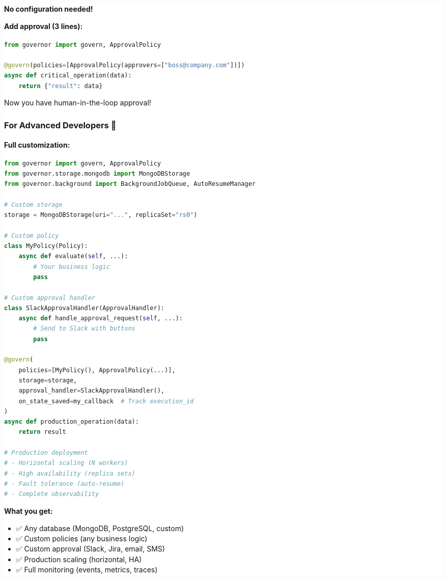 **No configuration needed!**

**Add approval (3 lines):**
```python
from governor import govern, ApprovalPolicy

@govern(policies=[ApprovalPolicy(approvers=["boss@company.com"])])
async def critical_operation(data):
    return {"result": data}
```

Now you have human-in-the-loop approval!

### For Advanced Developers 🔵

**Full customization:**
```python
from governor import govern, ApprovalPolicy
from governor.storage.mongodb import MongoDBStorage
from governor.background import BackgroundJobQueue, AutoResumeManager

# Custom storage
storage = MongoDBStorage(uri="...", replicaSet="rs0")

# Custom policy
class MyPolicy(Policy):
    async def evaluate(self, ...):
        # Your business logic
        pass

# Custom approval handler
class SlackApprovalHandler(ApprovalHandler):
    async def handle_approval_request(self, ...):
        # Send to Slack with buttons
        pass

@govern(
    policies=[MyPolicy(), ApprovalPolicy(...)],
    storage=storage,
    approval_handler=SlackApprovalHandler(),
    on_state_saved=my_callback  # Track execution_id
)
async def production_operation(data):
    return result

# Production deployment
# - Horizontal scaling (N workers)
# - High availability (replica sets)
# - Fault tolerance (auto-resume)
# - Complete observability
```

**What you get:**
- ✅ Any database (MongoDB, PostgreSQL, custom)
- ✅ Custom policies (any business logic)
- ✅ Custom approval (Slack, Jira, email, SMS)
- ✅ Production scaling (horizontal, HA)
- ✅ Full monitoring (events, metrics, traces)
